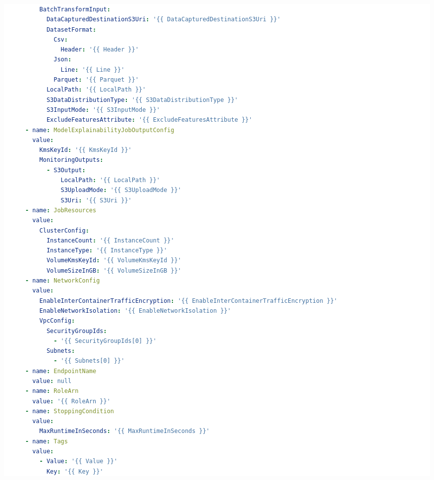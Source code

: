 ```yaml
          BatchTransformInput:
            DataCapturedDestinationS3Uri: '{{ DataCapturedDestinationS3Uri }}'
            DatasetFormat:
              Csv:
                Header: '{{ Header }}'
              Json:
                Line: '{{ Line }}'
              Parquet: '{{ Parquet }}'
            LocalPath: '{{ LocalPath }}'
            S3DataDistributionType: '{{ S3DataDistributionType }}'
            S3InputMode: '{{ S3InputMode }}'
            ExcludeFeaturesAttribute: '{{ ExcludeFeaturesAttribute }}'
      - name: ModelExplainabilityJobOutputConfig
        value:
          KmsKeyId: '{{ KmsKeyId }}'
          MonitoringOutputs:
            - S3Output:
                LocalPath: '{{ LocalPath }}'
                S3UploadMode: '{{ S3UploadMode }}'
                S3Uri: '{{ S3Uri }}'
      - name: JobResources
        value:
          ClusterConfig:
            InstanceCount: '{{ InstanceCount }}'
            InstanceType: '{{ InstanceType }}'
            VolumeKmsKeyId: '{{ VolumeKmsKeyId }}'
            VolumeSizeInGB: '{{ VolumeSizeInGB }}'
      - name: NetworkConfig
        value:
          EnableInterContainerTrafficEncryption: '{{ EnableInterContainerTrafficEncryption }}'
          EnableNetworkIsolation: '{{ EnableNetworkIsolation }}'
          VpcConfig:
            SecurityGroupIds:
              - '{{ SecurityGroupIds[0] }}'
            Subnets:
              - '{{ Subnets[0] }}'
      - name: EndpointName
        value: null
      - name: RoleArn
        value: '{{ RoleArn }}'
      - name: StoppingCondition
        value:
          MaxRuntimeInSeconds: '{{ MaxRuntimeInSeconds }}'
      - name: Tags
        value:
          - Value: '{{ Value }}'
            Key: '{{ Key }}'

```
</TabItem>
</Tabs>
